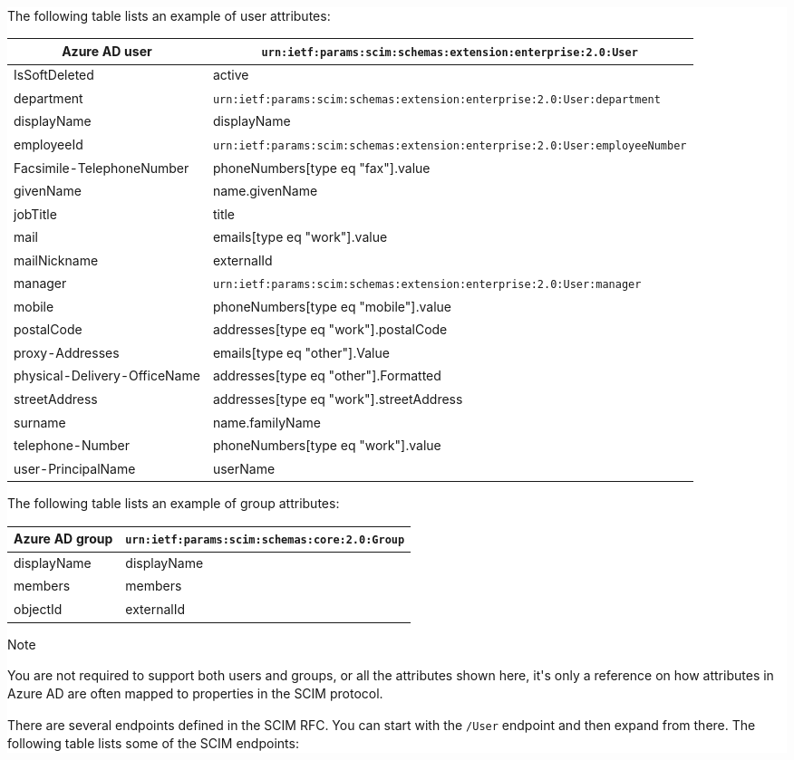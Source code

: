 
The following table lists an example of user attributes:

| Azure AD user | `urn:ietf:params:scim:schemas:extension:enterprise:2.0:User` |
| --- | --- |
| IsSoftDeleted |active |
|department| `urn:ietf:params:scim:schemas:extension:enterprise:2.0:User:department`|
| displayName |displayName |
|employeeId|`urn:ietf:params:scim:schemas:extension:enterprise:2.0:User:employeeNumber`|
| Facsimile-TelephoneNumber |phoneNumbers[type eq "fax"].value |
| givenName |name.givenName |
| jobTitle |title |
| mail |emails[type eq "work"].value |
| mailNickname |externalId |
| manager |`urn:ietf:params:scim:schemas:extension:enterprise:2.0:User:manager` |
| mobile |phoneNumbers[type eq "mobile"].value |
| postalCode |addresses[type eq "work"].postalCode |
| proxy-Addresses |emails[type eq "other"].Value |
| physical-Delivery-OfficeName |addresses[type eq "other"].Formatted |
| streetAddress |addresses[type eq "work"].streetAddress |
| surname |name.familyName |
| telephone-Number |phoneNumbers[type eq "work"].value |
| user-PrincipalName |userName |

The following table lists an example of group attributes:

| Azure AD group | `urn:ietf:params:scim:schemas:core:2.0:Group` |
| --- | --- |
| displayName |displayName |
| members |members |
| objectId |externalId |


> [!NOTE]
> You are not required to support both users and groups, or all the attributes shown here, it's only a reference on how attributes in Azure AD are often mapped to properties in the SCIM protocol. 

There are several endpoints defined in the SCIM RFC. You can start with the `/User` endpoint and then expand from there. The following table lists some of the SCIM endpoints: 
